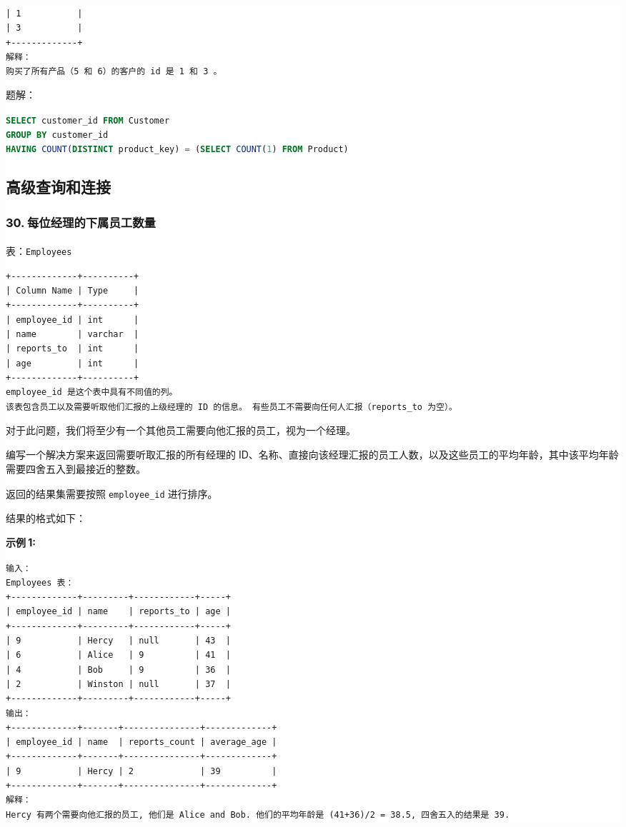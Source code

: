 ```
| 1           |
| 3           |
+-------------+
解释：
购买了所有产品（5 和 6）的客户的 id 是 1 和 3 。
```

题解：

```SQL
SELECT customer_id FROM Customer
GROUP BY customer_id
HAVING COUNT(DISTINCT product_key) = (SELECT COUNT(1) FROM Product)
```



## 高级查询和连接



### 30. 每位经理的下属员工数量

表：`Employees`

```
+-------------+----------+
| Column Name | Type     |
+-------------+----------+
| employee_id | int      |
| name        | varchar  |
| reports_to  | int      |
| age         | int      |
+-------------+----------+
employee_id 是这个表中具有不同值的列。
该表包含员工以及需要听取他们汇报的上级经理的 ID 的信息。 有些员工不需要向任何人汇报（reports_to 为空）。
```

对于此问题，我们将至少有一个其他员工需要向他汇报的员工，视为一个经理。

编写一个解决方案来返回需要听取汇报的所有经理的 ID、名称、直接向该经理汇报的员工人数，以及这些员工的平均年龄，其中该平均年龄需要四舍五入到最接近的整数。

返回的结果集需要按照 `employee_id` 进行排序。

结果的格式如下：

**示例 1:**

```
输入：
Employees 表：
+-------------+---------+------------+-----+
| employee_id | name    | reports_to | age |
+-------------+---------+------------+-----+
| 9           | Hercy   | null       | 43  |
| 6           | Alice   | 9          | 41  |
| 4           | Bob     | 9          | 36  |
| 2           | Winston | null       | 37  |
+-------------+---------+------------+-----+
输出：
+-------------+-------+---------------+-------------+
| employee_id | name  | reports_count | average_age |
+-------------+-------+---------------+-------------+
| 9           | Hercy | 2             | 39          |
+-------------+-------+---------------+-------------+
解释：
Hercy 有两个需要向他汇报的员工, 他们是 Alice and Bob. 他们的平均年龄是 (41+36)/2 = 38.5, 四舍五入的结果是 39.
```
